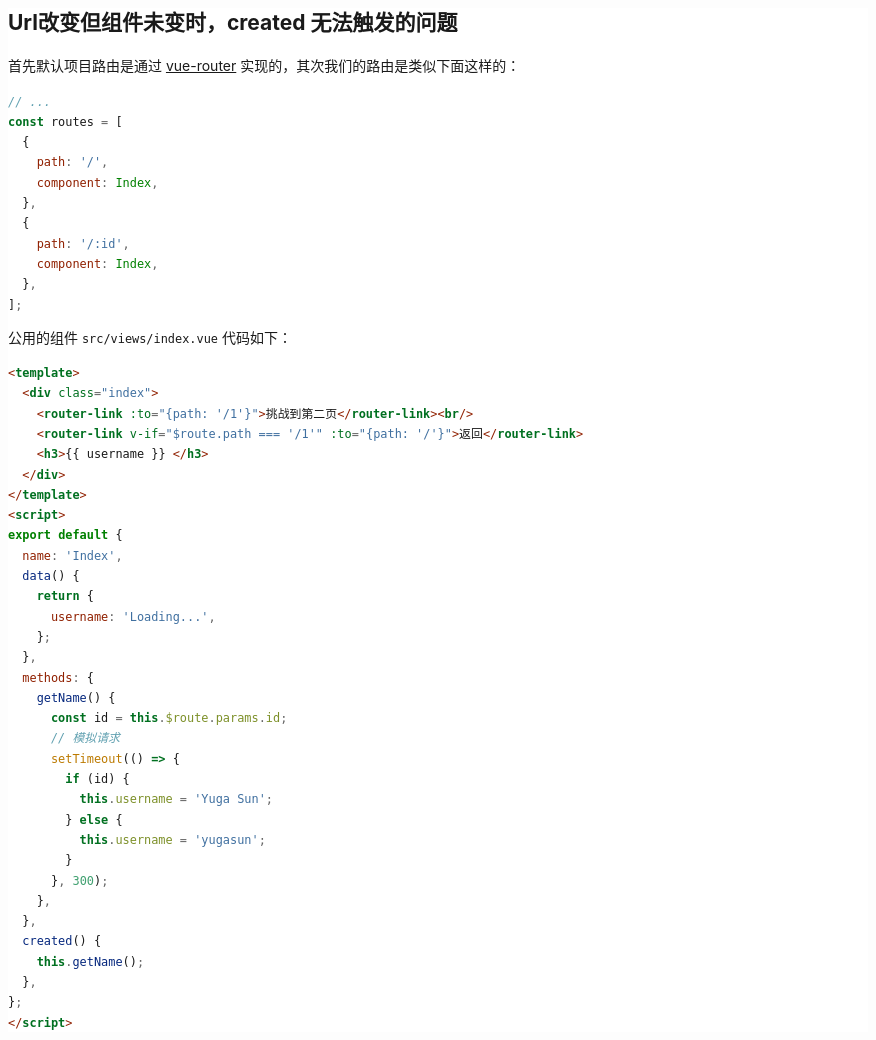 ## Url改变但组件未变时，created 无法触发的问题

首先默认项目路由是通过 [vue-router](https://router.vuejs.org/zh/) 实现的，其次我们的路由是类似下面这样的：

```js
// ...
const routes = [
  {
    path: '/',
    component: Index,
  },
  {
    path: '/:id',
    component: Index,
  },
];
```

公用的组件 `src/views/index.vue` 代码如下：

```html
<template>
  <div class="index">
    <router-link :to="{path: '/1'}">挑战到第二页</router-link><br/>
    <router-link v-if="$route.path === '/1'" :to="{path: '/'}">返回</router-link>
    <h3>{{ username }} </h3>
  </div>
</template>
<script>
export default {
  name: 'Index',
  data() {
    return {
      username: 'Loading...',
    };
  },
  methods: {
    getName() {
      const id = this.$route.params.id;
      // 模拟请求
      setTimeout(() => {
        if (id) {
          this.username = 'Yuga Sun';
        } else {
          this.username = 'yugasun';
        }
      }, 300);
    },
  },
  created() {
    this.getName();
  },
};
</script>
```
